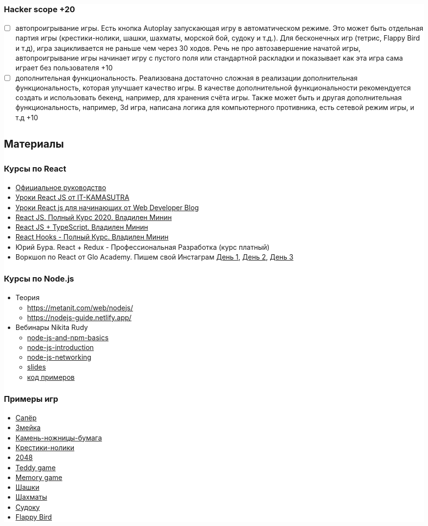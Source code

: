 ### Hacker scope +20

- [ ] автопроигрывание игры. Есть кнопка Autoplay запускающая игру в автоматическом режиме. Это может быть отдельная партия игры (крестики-нолики, шашки, шахматы, морской бой, судоку и т.д.). Для бесконечных игр (тетрис, Flappy Bird и т.д), игра зацикливается не раньше чем через 30 ходов. Речь не про автозавершение начатой игры, автопроигрывание игры начинает игру с пустого поля или стандартной раскладки и показывает как эта игра сама играет без пользователя +10
- [ ] дополнительная функциональность. Реализована достаточно сложная в реализации дополнительная функциональность, которая улучшает качество игры. В качестве дополнительной функциональности рекомендуется создать и использовать бекенд, например, для хранения счёта игры. Также может быть и другая дополнительная функциональность, например, 3d игра, написана логика для компьютерного противника, есть сетевой режим игры, и т.д +10

## Материалы

### Курсы по React

- [Официальное руководство](https://ru.reactjs.org/)
- [Уроки React JS от IT-KAMASUTRA](https://www.youtube.com/playlist?list=PLcvhF2Wqh7DNVy1OCUpG3i5lyxyBWhGZ8)
- [Уроки React js для начинающих от Web Developer Blog](https://www.youtube.com/playlist?list=PLVfMKQXDAhGV90yI1FzsciwEi-11ILfAG)
- [React JS. Полный Курс 2020. Владилен Минин](https://youtu.be/xJZa2_aldDs)
- [React JS + TypeScript. Владилен Минин](https://youtu.be/OvLWWvjoi8s)
- [React Hooks - Полный Курс. Владилен Минин](https://youtu.be/9KJxaFHotqI)
- Юрий Бура. React + Redux - Профессиональная Разработка (курс платный)
- Воркшоп по React от Glo Academy. Пишем свой Инстаграм [День 1](https://youtu.be/IJvTV-8FaPI), [День 2](https://youtu.be/zxtDR-SFDfI), [День 3](https://youtu.be/-eSOiFGL2f0)

### Курсы по Node.js

- Теория
  - https://metanit.com/web/nodejs/
  - https://nodejs-guide.netlify.app/
- Вебинары Nikita Rudy
  - [node-js-and-npm-basics](https://youtu.be/CAvqa6Lj_Rg)
  - [node-js-introduction](https://youtu.be/TEuDTl8SdZo)
  - [node-js-networking](https://youtu.be/3Pp0K_rgk8U)
  - [slides](https://slides.com/nikitarudy#)
  - [код примеров](https://github.com/NikitaRudy/nodejs-lecture)

### Примеры игр

- [Сапёр](https://reactjsexample.com/minesweeper-game-written-with-react/)
- [Змейка](https://reactjsexample.com/a-simple-snake-game-created-with-the-react/)
- [Камень-ножницы-бумага](https://reactjsexample.com/a-rock-paper-scissors-game-built-with-react-scss/)
- [Крестики-нолики](https://reactjsexample.com/unbeatable-tic-tac-toe-game-using-react/)
- [2048](https://reactjsexample.com/a-2048-game-build-with-react/)
- [Teddy game](https://reactjsexample.com/react-app-with-cartoon-animations-and-games-for-kids/)
- [Memory game](https://reactjsexample.com/a-simple-memory-game-with-react-js/)
- [Шашки](https://reactjsexample.com/checkers-game-ai-opponent-in-react/)
- [Шахматы](https://reactjsexample.com/mobile-first-chess-with-react-js/)
- [Судоку](https://reactjsexample.com/sudoku-game-written-using-react-js/)
- [Flappy Bird](https://flappybacon.netlify.app/)
